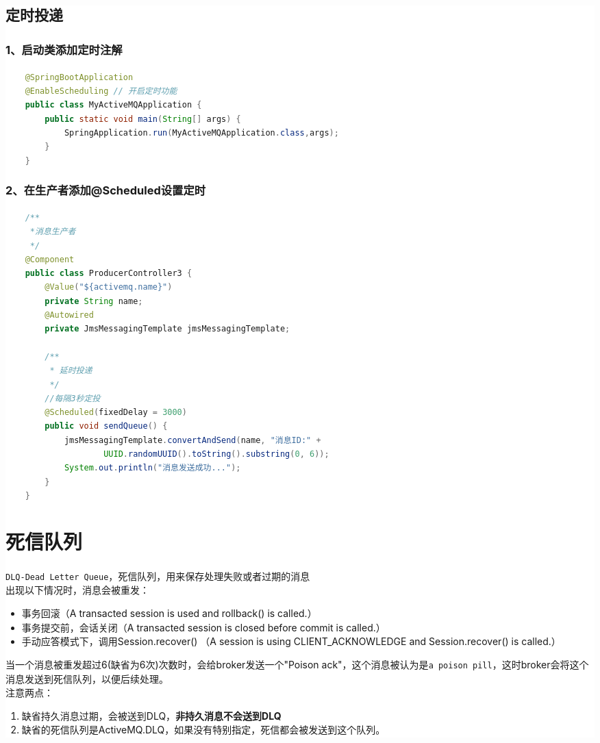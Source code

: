 ## 定时投递

###  1、启动类添加定时注解
```java
    @SpringBootApplication
    @EnableScheduling // 开启定时功能
    public class MyActiveMQApplication {
        public static void main(String[] args) {
            SpringApplication.run(MyActiveMQApplication.class,args);
        }
    }
```

### 2、在生产者添加@Scheduled设置定时

```java
    /**
     *消息生产者
     */
    @Component
    public class ProducerController3 {
        @Value("${activemq.name}")
        private String name;
        @Autowired
        private JmsMessagingTemplate jmsMessagingTemplate;

        /**
         * 延时投递
         */
        //每隔3秒定投
        @Scheduled(fixedDelay = 3000)
        public void sendQueue() {
            jmsMessagingTemplate.convertAndSend(name, "消息ID:" +
                    UUID.randomUUID().toString().substring(0, 6));
            System.out.println("消息发送成功...");
        }
    }
```

# 死信队列
`DLQ-Dead Letter Queue`，死信队列，用来保存处理失败或者过期的消息  
出现以下情况时，消息会被重发：
- 事务回滚（A transacted session is used and rollback() is called.）
- 事务提交前，会话关闭（A transacted session is closed before commit is called.）
- 手动应答模式下，调用Session.recover() （A session is using CLIENT_ACKNOWLEDGE and Session.recover() is called.）

当一个消息被重发超过6(缺省为6次)次数时，会给broker发送一个"Poison ack"，这个消息被认为是`a poison pill`，这时broker会将这个消息发送到死信队列，以便后续处理。  
注意两点：
1. 缺省持久消息过期，会被送到DLQ，**非持久消息不会送到DLQ**
2. 缺省的死信队列是ActiveMQ.DLQ，如果没有特别指定，死信都会被发送到这个队列。
